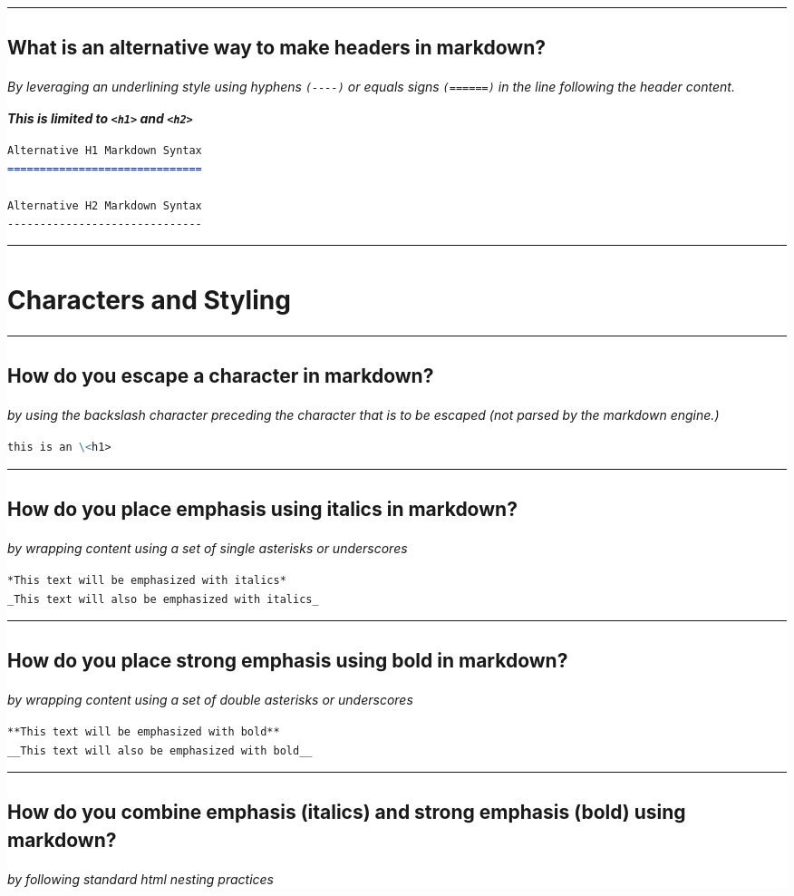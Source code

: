 ***
## What is an alternative way to make headers in markdown?
*By leveraging an underlining style using hyphens `(----)` or equals signs `(======)` in the line following the header content.*

__*This is limited to `<h1>` and `<h2>`*__

```markdown
Alternative H1 Markdown Syntax
==============================

Alternative H2 Markdown Syntax
------------------------------
```

***
# Characters and Styling

***
## How do you escape a character in markdown?
*by using the backslash character preceding the character that is to be escaped (not parsed by the markdown engine.)*

```markdown
this is an \<h1>
```

***
## How do you place emphasis using italics in markdown?
*by wrapping content using a set of single asterisks or underscores*

```Markdown
*This text will be emphasized with italics*
_This text will also be emphasized with italics_
```

***
## How do you place strong emphasis using bold in markdown?
*by wrapping content using a set of double asterisks or underscores*

```Markdown
**This text will be emphasized with bold**
__This text will also be emphasized with bold__
```

***
## How do you combine emphasis (italics) and strong emphasis (bold) using markdown?
*by following standard html nesting practices*
